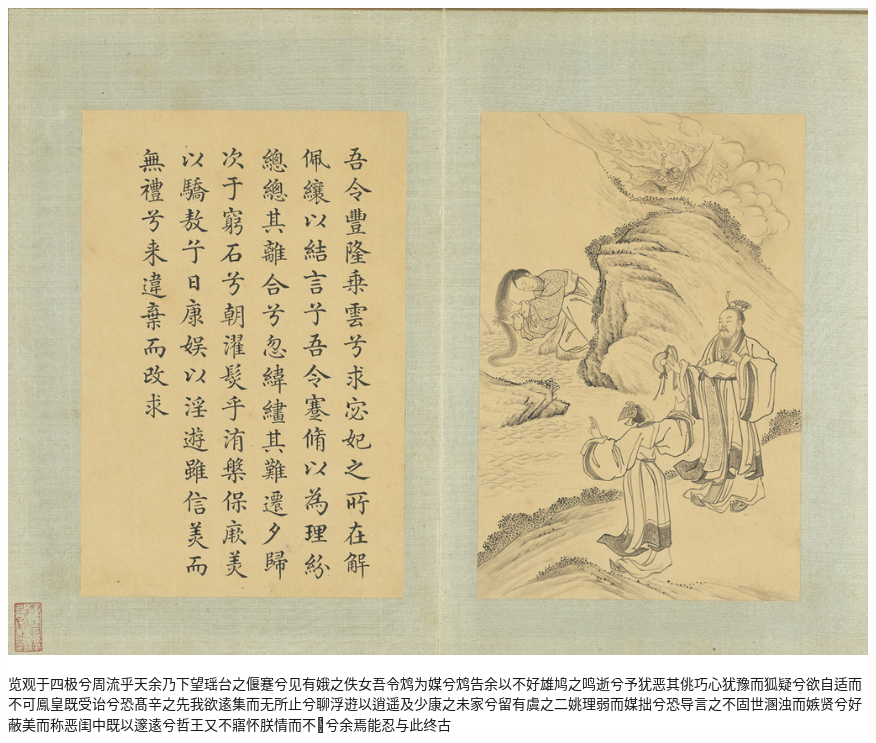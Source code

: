 ![图片22](1-22.jpg)
  
览观于四极兮周流乎天余乃下望瑶台之偃蹇兮见有娥之佚女吾令鸩为媒兮鸩告余以不好雄鸠之鸣逝兮予犹恶其佻巧心犹豫而狐疑兮欲自适而不可鳯皇既受诒兮恐髙辛之先我欲逺集而无所止兮聊浮逰以逍遥及少康之未家兮留有虞之二姚理弱而媒拙兮恐导言之不固世溷浊而嫉贤兮好蔽美而称恶闺中既以邃逺兮哲王又不寤怀朕情而不兮余焉能忍与此终古  
